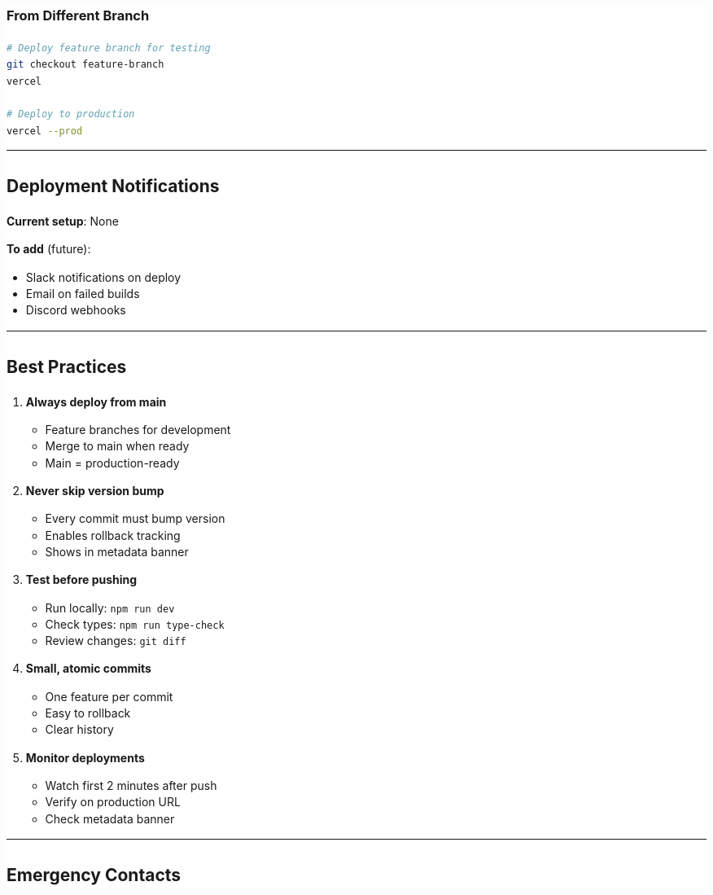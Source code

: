 ### From Different Branch

```bash
# Deploy feature branch for testing
git checkout feature-branch
vercel

# Deploy to production
vercel --prod
```

---

## Deployment Notifications

**Current setup**: None

**To add** (future):

- Slack notifications on deploy
- Email on failed builds
- Discord webhooks

---

## Best Practices

1. **Always deploy from main**
   - Feature branches for development
   - Merge to main when ready
   - Main = production-ready

2. **Never skip version bump**
   - Every commit must bump version
   - Enables rollback tracking
   - Shows in metadata banner

3. **Test before pushing**
   - Run locally: `npm run dev`
   - Check types: `npm run type-check`
   - Review changes: `git diff`

4. **Small, atomic commits**
   - One feature per commit
   - Easy to rollback
   - Clear history

5. **Monitor deployments**
   - Watch first 2 minutes after push
   - Verify on production URL
   - Check metadata banner

---

## Emergency Contacts
